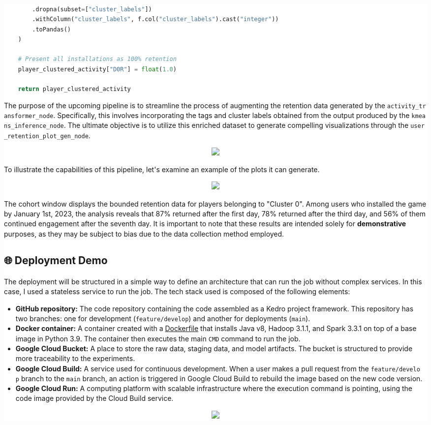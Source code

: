 ```python
        .dropna(subset=["cluster_labels"])
        .withColumn("cluster_labels", f.col("cluster_labels").cast("integer"))
        .toPandas()
    )

    # Present all installations as 100% retention
    player_clustered_activity["D0R"] = float(1.0)

    return player_clustered_activity
```

The purpose of the upcoming pipeline is to streamline the process of augmenting the retention data generated by the `activity_transformer_node`. Specifically, this involves incorporating the tags and cluster labels obtained from the output produced by the `kmeans_inference_node`. The ultimate objective is to utilize this enriched dataset to generate compelling visualizations through the `user_retention_plot_gen_node`.

<p align="middle"><img src="https://raw.githubusercontent.com/robguilarr/robguilar-website/main/content/posts/brawlstars_retention_pipeline/images/asset_11.png" style="width: 35%"></p>

To illustrate the capabilities of this pipeline, let's examine an example of the plots it can generate. 

<p align="middle"><img src="https://raw.githubusercontent.com/robguilarr/robguilar-website/main/content/posts/brawlstars_retention_pipeline/images/asset_12.png" style="width: 100%"></p>

The cohort window displays the bounded retention data for players belonging to "Cluster 0". Among users who installed the game by January 1st, 2023, the analysis reveals that 87% returned after the first day, 78% returned after the third day, and 56% of them continued engagement after the seventh day. It is important to note that these results are intended solely for **demonstrative** purposes, as they may be subject to bias due to the data collection method employed.

## 🌐 Deployment Demo

The deployment will be structured in a simple way to define an architecture that can run the job without complex services. In this case, I used a stateless service to run the job. The tech stack used is composed of the following elements:

- **GitHub repository:** The code repository containing the code assembled as a Kedro project framework. This repository has two branches: one for development (`feature/develop`) and another for deployments (`main`).
- **Docker container:** A container created with a [Dockerfile](https://github.com/robguilarr/Brawlstars-retention-pipeline/blob/main/Dockerfile) that installs Java v8, Hadoop 3.1.1, and Spark 3.3.1 on top of a base image in Python 3.9. The container then executes the main `CMD` command to run the job.
- **Google Cloud Bucket:** A place to store the raw data, staging data, and model artifacts. The bucket is structured to provide more traceability to the experiments.
- **Google Cloud Build:** A service used for continuous development. When a user makes a pull request from the `feature/develop` branch to the `main` branch, an action is triggered in Google Cloud Build to rebuild the image based on the new code version.
- **Google Cloud Run:** A computing platform with scalable infrastructure where the execution command is pointing, using the code image provided by the Cloud Build service.

<p align="middle"><img src="https://raw.githubusercontent.com/robguilarr/robguilar-website/main/content/posts/brawlstars_retention_pipeline/images/asset_13.png" style="width: 80%"></p>
